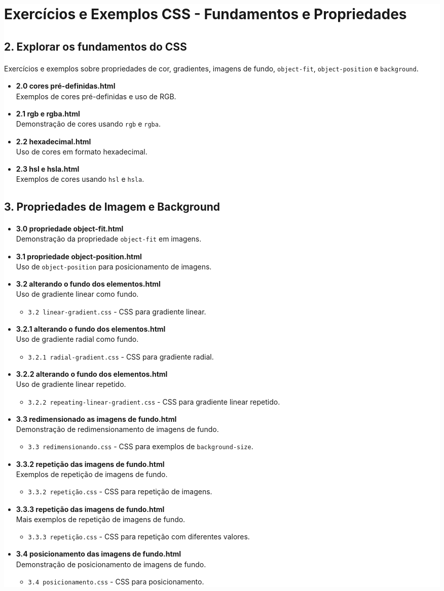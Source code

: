# Exercícios e Exemplos CSS - Fundamentos e Propriedades

## 2. Explorar os fundamentos do CSS  
Exercícios e exemplos sobre propriedades de cor, gradientes, imagens de fundo, `object-fit`, `object-position` e `background`.

- **2.0 cores pré-definidas.html**  
  Exemplos de cores pré-definidas e uso de RGB.

- **2.1 rgb e rgba.html**  
  Demonstração de cores usando `rgb` e `rgba`.

- **2.2 hexadecimal.html**  
  Uso de cores em formato hexadecimal.

- **2.3 hsl e hsla.html**  
  Exemplos de cores usando `hsl` e `hsla`.


## 3. Propriedades de Imagem e Background

- **3.0 propriedade object-fit.html**  
  Demonstração da propriedade `object-fit` em imagens.

- **3.1 propriedade object-position.html**  
  Uso de `object-position` para posicionamento de imagens.

- **3.2 alterando o fundo dos elementos.html**  
  Uso de gradiente linear como fundo.  
  - `3.2 linear-gradient.css` - CSS para gradiente linear.

- **3.2.1 alterando o fundo dos elementos.html**  
  Uso de gradiente radial como fundo.  
  - `3.2.1 radial-gradient.css` - CSS para gradiente radial.

- **3.2.2 alterando o fundo dos elementos.html**  
  Uso de gradiente linear repetido.  
  - `3.2.2 repeating-linear-gradient.css` - CSS para gradiente linear repetido.

- **3.3 redimensionado as imagens de fundo.html**  
  Demonstração de redimensionamento de imagens de fundo.  
  - `3.3 redimensionando.css` - CSS para exemplos de `background-size`.

- **3.3.2 repetição das imagens de fundo.html**  
  Exemplos de repetição de imagens de fundo.  
  - `3.3.2 repetição.css` - CSS para repetição de imagens.

- **3.3.3 repetição das imagens de fundo.html**  
  Mais exemplos de repetição de imagens de fundo.  
  - `3.3.3 repetição.css` - CSS para repetição com diferentes valores.

- **3.4 posicionamento das imagens de fundo.html**  
  Demonstração de posicionamento de imagens de fundo.  
  - `3.4 posicionamento.css` - CSS para posicionamento.
